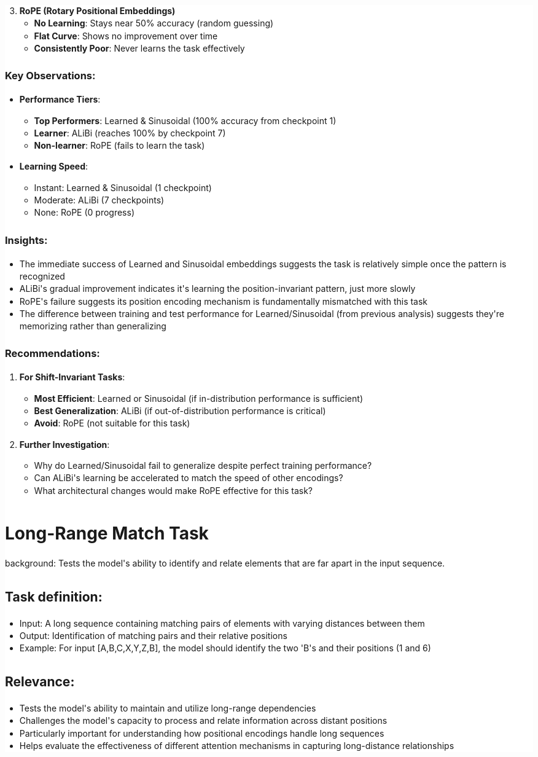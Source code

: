 3. **RoPE (Rotary Positional Embeddings)**
   - **No Learning**: Stays near 50% accuracy (random guessing)
   - **Flat Curve**: Shows no improvement over time
   - **Consistently Poor**: Never learns the task effectively

### Key Observations:

- **Performance Tiers**:
  - **Top Performers**: Learned & Sinusoidal (100% accuracy from checkpoint 1)
  - **Learner**: ALiBi (reaches 100% by checkpoint 7)
  - **Non-learner**: RoPE (fails to learn the task)

- **Learning Speed**:
  - Instant: Learned & Sinusoidal (1 checkpoint)
  - Moderate: ALiBi (7 checkpoints)
  - None: RoPE (0 progress)

### Insights:
- The immediate success of Learned and Sinusoidal embeddings suggests the task is relatively simple once the pattern is recognized
- ALiBi's gradual improvement indicates it's learning the position-invariant pattern, just more slowly
- RoPE's failure suggests its position encoding mechanism is fundamentally mismatched with this task
- The difference between training and test performance for Learned/Sinusoidal (from previous analysis) suggests they're memorizing rather than generalizing

### Recommendations:
1. **For Shift-Invariant Tasks**:
   - **Most Efficient**: Learned or Sinusoidal (if in-distribution performance is sufficient)
   - **Best Generalization**: ALiBi (if out-of-distribution performance is critical)
   - **Avoid**: RoPE (not suitable for this task)

2. **Further Investigation**:
   - Why do Learned/Sinusoidal fail to generalize despite perfect training performance?
   - Can ALiBi's learning be accelerated to match the speed of other encodings?
   - What architectural changes would make RoPE effective for this task?


# Long-Range Match Task
background: Tests the model's ability to identify and relate elements that are far apart in the input sequence.

## Task definition:
- Input: A long sequence containing matching pairs of elements with varying distances between them
- Output: Identification of matching pairs and their relative positions
- Example: For input [A,B,C,X,Y,Z,B], the model should identify the two 'B's and their positions (1 and 6)

## Relevance:
- Tests the model's ability to maintain and utilize long-range dependencies
- Challenges the model's capacity to process and relate information across distant positions
- Particularly important for understanding how positional encodings handle long sequences
- Helps evaluate the effectiveness of different attention mechanisms in capturing long-distance relationships
